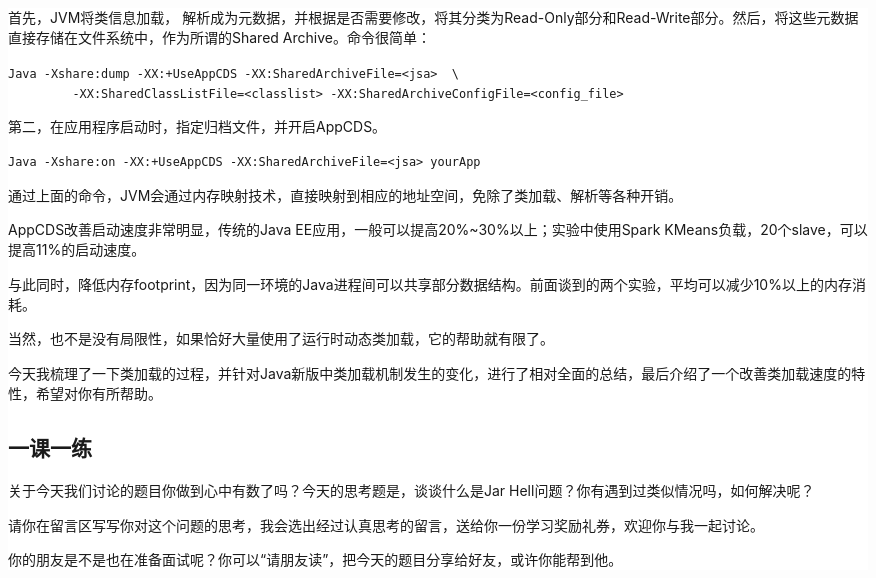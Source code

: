 <p>首先，JVM将类信息加载， 解析成为元数据，并根据是否需要修改，将其分类为Read-Only部分和Read-Write部分。然后，将这些元数据直接存储在文件系统中，作为所谓的Shared Archive。命令很简单：</p>
<pre><code>Java -Xshare:dump -XX:+UseAppCDS -XX:SharedArchiveFile=&lt;jsa&gt;  \
         -XX:SharedClassListFile=&lt;classlist&gt; -XX:SharedArchiveConfigFile=&lt;config_file&gt;
</code></pre>
<p>第二，在应用程序启动时，指定归档文件，并开启AppCDS。</p>
<pre><code>Java -Xshare:on -XX:+UseAppCDS -XX:SharedArchiveFile=&lt;jsa&gt; yourApp
</code></pre>
<p>通过上面的命令，JVM会通过内存映射技术，直接映射到相应的地址空间，免除了类加载、解析等各种开销。</p>
<p>AppCDS改善启动速度非常明显，传统的Java EE应用，一般可以提高20%~30%以上；实验中使用Spark KMeans负载，20个slave，可以提高11%的启动速度。</p>
<p>与此同时，降低内存footprint，因为同一环境的Java进程间可以共享部分数据结构。前面谈到的两个实验，平均可以减少10%以上的内存消耗。</p>
<p>当然，也不是没有局限性，如果恰好大量使用了运行时动态类加载，它的帮助就有限了。</p>
<p>今天我梳理了一下类加载的过程，并针对Java新版中类加载机制发生的变化，进行了相对全面的总结，最后介绍了一个改善类加载速度的特性，希望对你有所帮助。</p>
<h2>一课一练</h2>
<p>关于今天我们讨论的题目你做到心中有数了吗？今天的思考题是，谈谈什么是Jar Hell问题？你有遇到过类似情况吗，如何解决呢？</p>
<p>请你在留言区写写你对这个问题的思考，我会选出经过认真思考的留言，送给你一份学习奖励礼券，欢迎你与我一起讨论。</p>
<p>你的朋友是不是也在准备面试呢？你可以“请朋友读”，把今天的题目分享给好友，或许你能帮到他。</p>
<p></p>
